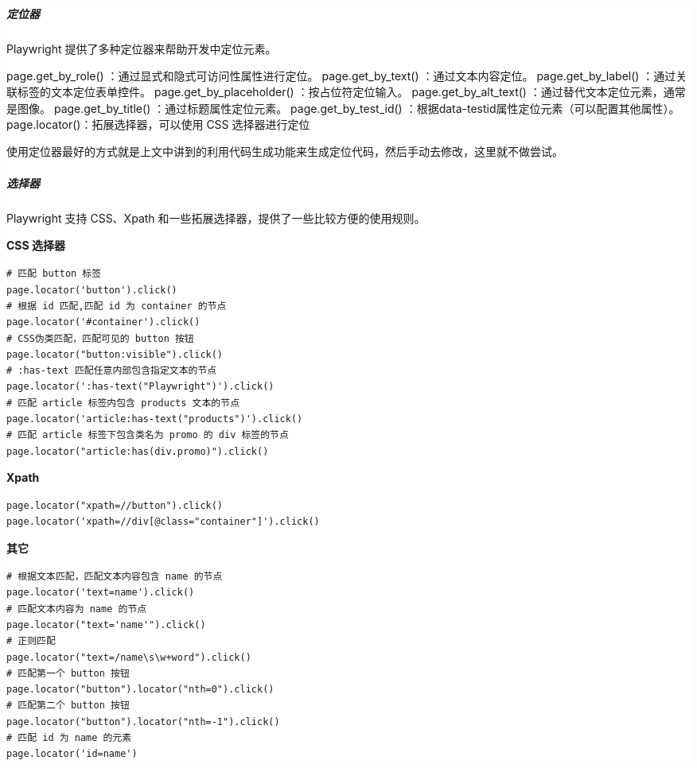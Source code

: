 ##### 定位器

Playwright 提供了多种定位器来帮助开发中定位元素。

> 
page.get_by_role() ：通过显式和隐式可访问性属性进行定位。
page.get_by_text() ：通过文本内容定位。
page.get_by_label() ：通过关联标签的文本定位表单控件。
page.get_by_placeholder() ：按占位符定位输入。
page.get_by_alt_text() ：通过替代文本定位元素，通常是图像。
page.get_by_title() ：通过标题属性定位元素。
page.get_by_test_id() ：根据data-testid属性定位元素（可以配置其他属性）。
page.locator()：拓展选择器，可以使用 CSS 选择器进行定位


使用定位器最好的方式就是上文中讲到的利用代码生成功能来生成定位代码，然后手动去修改，这里就不做尝试。

##### 选择器

Playwright 支持 CSS、Xpath 和一些拓展选择器，提供了一些比较方便的使用规则。

**CSS 选择器**

```
# 匹配 button 标签
page.locator('button').click()
# 根据 id 匹配,匹配 id 为 container 的节点
page.locator('#container').click()
# CSS伪类匹配，匹配可见的 button 按钮 
page.locator("button:visible").click()
# :has-text 匹配任意内部包含指定文本的节点
page.locator(':has-text("Playwright")').click()
# 匹配 article 标签内包含 products 文本的节点
page.locator('article:has-text("products")').click()
# 匹配 article 标签下包含类名为 promo 的 div 标签的节点
page.locator("article:has(div.promo)").click()
```

**Xpath**

```
page.locator("xpath=//button").click()
page.locator('xpath=//div[@class="container"]').click()
```

**其它**

```
# 根据文本匹配，匹配文本内容包含 name 的节点
page.locator('text=name').click()
# 匹配文本内容为 name 的节点
page.locator("text='name'").click()
# 正则匹配
page.locator("text=/name\s\w+word").click()
# 匹配第一个 button 按钮
page.locator("button").locator("nth=0").click()
# 匹配第二个 button 按钮
page.locator("button").locator("nth=-1").click()
# 匹配 id 为 name 的元素
page.locator('id=name')
```
